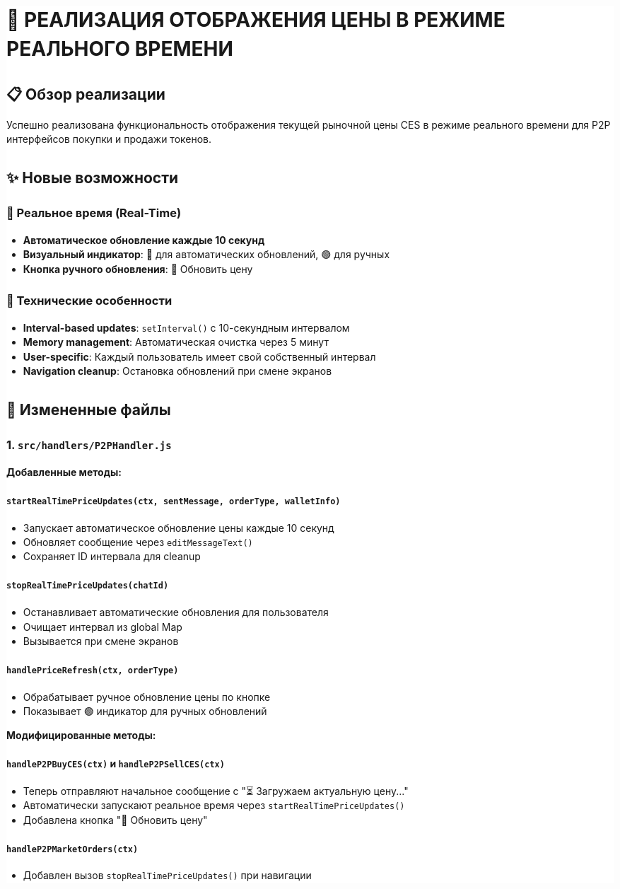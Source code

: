 # 🔴 РЕАЛИЗАЦИЯ ОТОБРАЖЕНИЯ ЦЕНЫ В РЕЖИМЕ РЕАЛЬНОГО ВРЕМЕНИ

## 📋 Обзор реализации

Успешно реализована функциональность отображения текущей рыночной цены CES в режиме реального времени для P2P интерфейсов покупки и продажи токенов.

## ✨ Новые возможности

### 🔴 Реальное время (Real-Time)
- **Автоматическое обновление каждые 10 секунд**
- **Визуальный индикатор**: 🔴 для автоматических обновлений, 🟢 для ручных
- **Кнопка ручного обновления**: 🔄 Обновить цену

### 🔧 Технические особенности
- **Interval-based updates**: `setInterval()` с 10-секундным интервалом
- **Memory management**: Автоматическая очистка через 5 минут
- **User-specific**: Каждый пользователь имеет свой собственный интервал
- **Navigation cleanup**: Остановка обновлений при смене экранов

## 📁 Измененные файлы

### 1. `src/handlers/P2PHandler.js`
**Добавленные методы:**

#### `startRealTimePriceUpdates(ctx, sentMessage, orderType, walletInfo)`
- Запускает автоматическое обновление цены каждые 10 секунд
- Обновляет сообщение через `editMessageText()`
- Сохраняет ID интервала для cleanup

#### `stopRealTimePriceUpdates(chatId)`
- Останавливает автоматические обновления для пользователя
- Очищает интервал из global Map
- Вызывается при смене экранов

#### `handlePriceRefresh(ctx, orderType)`
- Обрабатывает ручное обновление цены по кнопке
- Показывает 🟢 индикатор для ручных обновлений

**Модифицированные методы:**

#### `handleP2PBuyCES(ctx)` и `handleP2PSellCES(ctx)`
- Теперь отправляют начальное сообщение с "⏳ Загружаем актуальную цену..."
- Автоматически запускают реальное время через `startRealTimePriceUpdates()`
- Добавлена кнопка "🔄 Обновить цену"

#### `handleP2PMarketOrders(ctx)`
- Добавлен вызов `stopRealTimePriceUpdates()` при навигации

